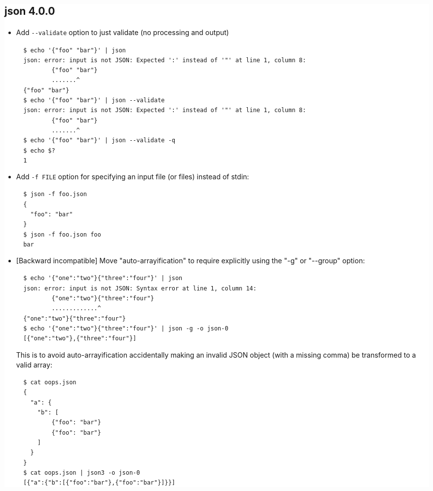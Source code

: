
## json 4.0.0

- Add `--validate` option to just validate (no processing and output)

        $ echo '{"foo" "bar"}' | json
        json: error: input is not JSON: Expected ':' instead of '"' at line 1, column 8:
                {"foo" "bar"}
                .......^
        {"foo" "bar"}
        $ echo '{"foo" "bar"}' | json --validate
        json: error: input is not JSON: Expected ':' instead of '"' at line 1, column 8:
                {"foo" "bar"}
                .......^
        $ echo '{"foo" "bar"}' | json --validate -q
        $ echo $?
        1

- Add `-f FILE` option for specifying an input file (or files) instead of
  stdin:

        $ json -f foo.json
        {
          "foo": "bar"
        }
        $ json -f foo.json foo
        bar

- [Backward incompatible] Move "auto-arrayification" to require explicitly
  using the "-g" or "--group" option:

        $ echo '{"one":"two"}{"three":"four"}' | json
        json: error: input is not JSON: Syntax error at line 1, column 14:
                {"one":"two"}{"three":"four"}
                .............^
        {"one":"two"}{"three":"four"}
        $ echo '{"one":"two"}{"three":"four"}' | json -g -o json-0
        [{"one":"two"},{"three":"four"}]

  This is to avoid auto-arrayification accidentally making an invalid JSON
  object (with a missing comma) be transformed to a valid array:

        $ cat oops.json
        {
          "a": {
            "b": [
                {"foo": "bar"}
                {"foo": "bar"}
            ]
          }
        }
        $ cat oops.json | json3 -o json-0
        [{"a":{"b":[{"foo":"bar"},{"foo":"bar"}]}}]
